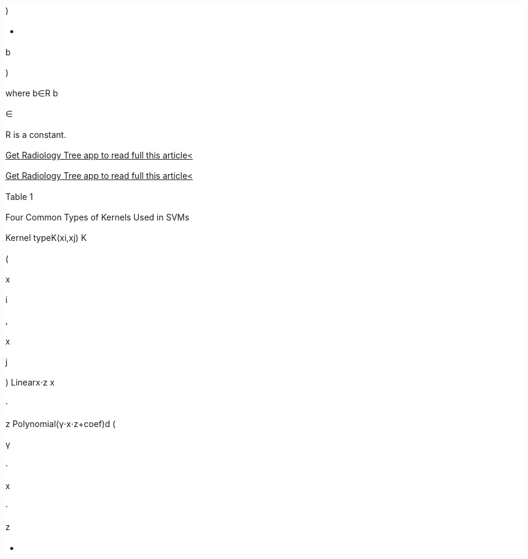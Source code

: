 )

+

b

)


where b∈R
b

∈

R
is a constant.


[Get Radiology Tree app to read full this article<](https://clinicalpub.com/app)

[Get Radiology Tree app to read full this article<](https://clinicalpub.com/app)

Table 1


Four Common Types of Kernels Used in SVMs


Kernel typeK(xi,xj)
K

(

x

i

,

x

j

)
Linearx⋅z
x

⋅

z
Polynomial(γ⋅x⋅z+coef)d
(

γ

⋅

x

⋅

z

+
